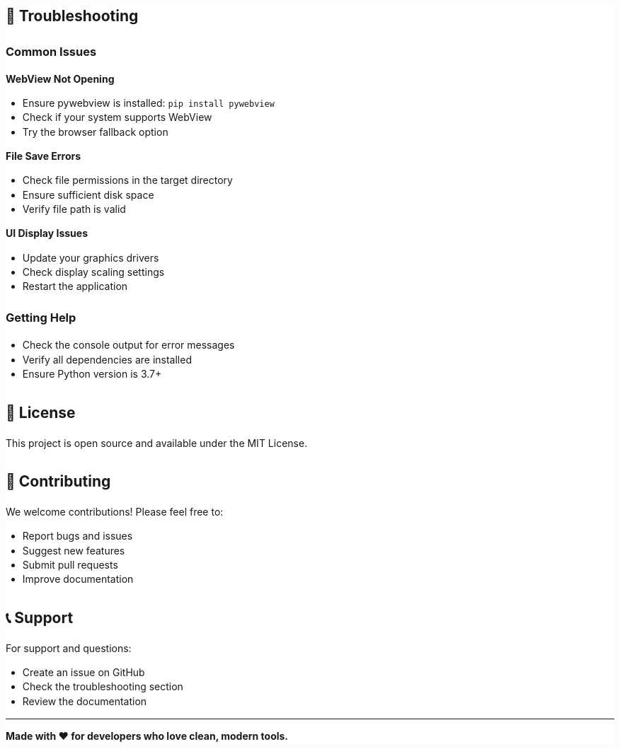 ## 🐛 Troubleshooting

### Common Issues

**WebView Not Opening**
- Ensure pywebview is installed: `pip install pywebview`
- Check if your system supports WebView
- Try the browser fallback option

**File Save Errors**
- Check file permissions in the target directory
- Ensure sufficient disk space
- Verify file path is valid

**UI Display Issues**
- Update your graphics drivers
- Check display scaling settings
- Restart the application

### Getting Help
- Check the console output for error messages
- Verify all dependencies are installed
- Ensure Python version is 3.7+

## 📄 License

This project is open source and available under the MIT License.

## 🤝 Contributing

We welcome contributions! Please feel free to:
- Report bugs and issues
- Suggest new features
- Submit pull requests
- Improve documentation

## 📞 Support

For support and questions:
- Create an issue on GitHub
- Check the troubleshooting section
- Review the documentation

---

**Made with ❤️ for developers who love clean, modern tools.** 